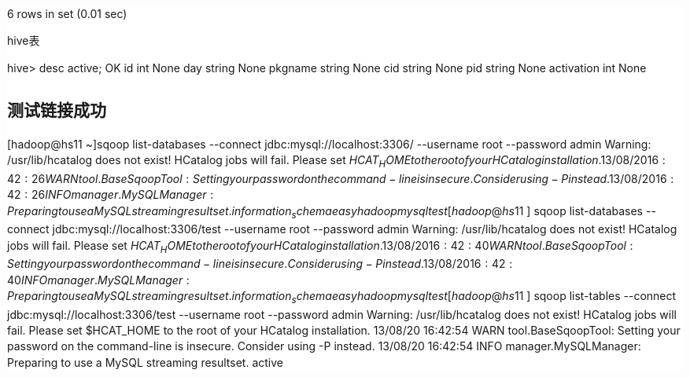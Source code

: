 6 rows in set (0.01 sec)



hive表

hive> desc active;
OK
id int None
day string None
pkgname string None
cid string None
pid string None
activation int None






## 测试链接成功




[hadoop@hs11 ~]sqoop list-databases --connect jdbc:mysql://localhost:3306/ --username root --password admin
Warning: /usr/lib/hcatalog does not exist! HCatalog jobs will fail.
Please set $HCAT_HOME to the root of your HCatalog installation.
13/08/20 16:42:26 WARN tool.BaseSqoopTool: Setting your password on the command-line is insecure. Consider using -P instead.
13/08/20 16:42:26 INFO manager.MySQLManager: Preparing to use a MySQL streaming resultset.
information_schema
easyhadoop
mysql
test
[hadoop@hs11 ~]$ sqoop list-databases --connect jdbc:mysql://localhost:3306/test --username root --password admin
Warning: /usr/lib/hcatalog does not exist! HCatalog jobs will fail.
Please set $HCAT_HOME to the root of your HCatalog installation.
13/08/20 16:42:40 WARN tool.BaseSqoopTool: Setting your password on the command-line is insecure. Consider using -P instead.
13/08/20 16:42:40 INFO manager.MySQLManager: Preparing to use a MySQL streaming resultset.
information_schema
easyhadoop
mysql
test
[hadoop@hs11 ~]$ sqoop list-tables --connect jdbc:mysql://localhost:3306/test --username root --password admin
Warning: /usr/lib/hcatalog does not exist! HCatalog jobs will fail.
Please set $HCAT_HOME to the root of your HCatalog installation.
13/08/20 16:42:54 WARN tool.BaseSqoopTool: Setting your password on the command-line is insecure. Consider using -P instead.
13/08/20 16:42:54 INFO manager.MySQLManager: Preparing to use a MySQL streaming resultset.
active

